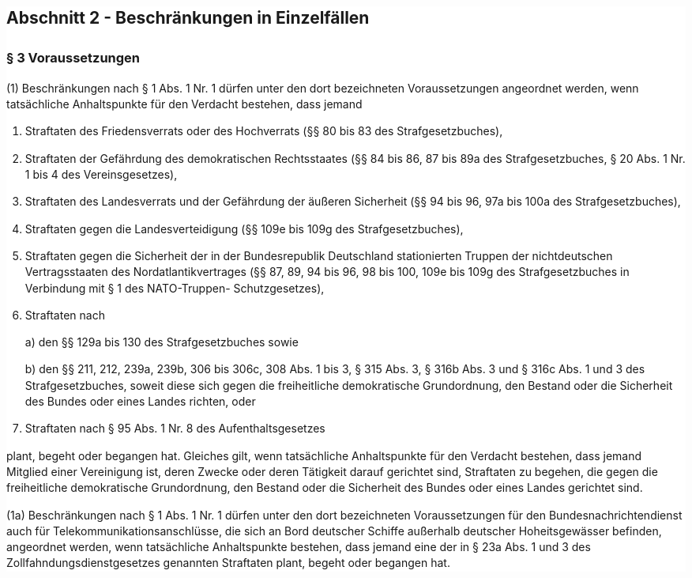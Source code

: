 ## Abschnitt 2 - Beschränkungen in Einzelfällen

### § 3 Voraussetzungen

(1) Beschränkungen nach § 1 Abs. 1 Nr. 1 dürfen unter den dort
bezeichneten Voraussetzungen angeordnet werden, wenn tatsächliche
Anhaltspunkte für den Verdacht bestehen, dass jemand

1.  Straftaten des Friedensverrats oder des Hochverrats (§§ 80 bis 83 des
    Strafgesetzbuches),


2.  Straftaten der Gefährdung des demokratischen Rechtsstaates (§§ 84 bis
    86, 87 bis 89a des Strafgesetzbuches, § 20 Abs. 1 Nr. 1 bis 4 des
    Vereinsgesetzes),


3.  Straftaten des Landesverrats und der Gefährdung der äußeren Sicherheit
    (§§ 94 bis 96, 97a bis 100a des Strafgesetzbuches),


4.  Straftaten gegen die Landesverteidigung (§§ 109e bis 109g des
    Strafgesetzbuches),


5.  Straftaten gegen die Sicherheit der in der Bundesrepublik Deutschland
    stationierten Truppen der nichtdeutschen Vertragsstaaten des
    Nordatlantikvertrages (§§ 87, 89, 94 bis 96, 98 bis 100, 109e bis 109g
    des Strafgesetzbuches in Verbindung mit § 1 des NATO-Truppen-
    Schutzgesetzes),


6.  Straftaten nach

    a)  den §§ 129a bis 130 des Strafgesetzbuches sowie


    b)  den §§ 211, 212, 239a, 239b, 306 bis 306c, 308 Abs. 1 bis 3, § 315
        Abs. 3, § 316b Abs. 3 und § 316c Abs. 1 und 3 des Strafgesetzbuches,
        soweit diese sich gegen die freiheitliche demokratische Grundordnung,
        den Bestand oder die Sicherheit des Bundes oder eines Landes richten,
        oder





7.  Straftaten nach § 95 Abs. 1 Nr. 8 des Aufenthaltsgesetzes



plant, begeht oder begangen hat. Gleiches gilt, wenn tatsächliche
Anhaltspunkte für den Verdacht bestehen, dass jemand Mitglied einer
Vereinigung ist, deren Zwecke oder deren Tätigkeit darauf gerichtet
sind, Straftaten zu begehen, die gegen die freiheitliche demokratische
Grundordnung, den Bestand oder die Sicherheit des Bundes oder eines
Landes gerichtet sind.

(1a) Beschränkungen nach § 1 Abs. 1 Nr. 1 dürfen unter den dort
bezeichneten Voraussetzungen für den Bundesnachrichtendienst auch für
Telekommunikationsanschlüsse, die sich an Bord deutscher Schiffe
außerhalb deutscher Hoheitsgewässer befinden, angeordnet werden, wenn
tatsächliche Anhaltspunkte bestehen, dass jemand eine der in § 23a
Abs. 1 und 3 des Zollfahndungsdienstgesetzes genannten Straftaten
plant, begeht oder begangen hat.
